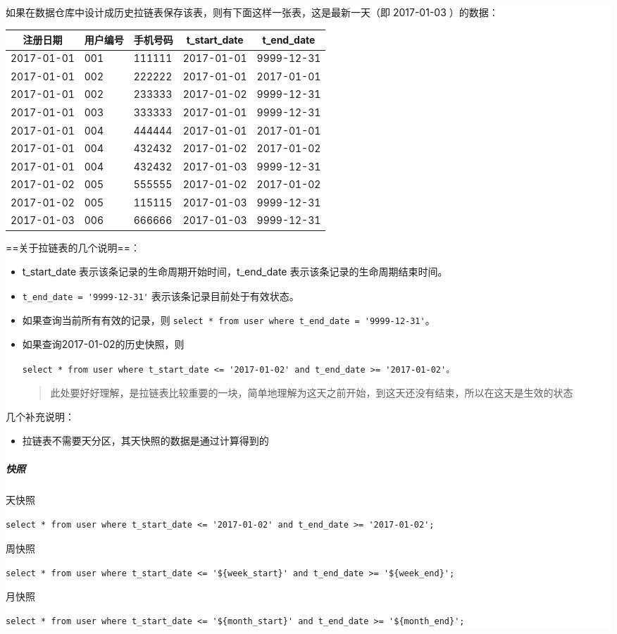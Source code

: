 如果在数据仓库中设计成历史拉链表保存该表，则有下面这样一张表，这是最新一天（即 2017-01-03 ）的数据：

| 注册日期       | 用户编号 | 手机号码   | t_start_date | t_end_date |
| ---------- | ---- | ------ | ------------ | ---------- |
| 2017-01-01 | 001  | 111111 | 2017-01-01   | 9999-12-31 |
| 2017-01-01 | 002  | 222222 | 2017-01-01   | 2017-01-01 |
| 2017-01-01 | 002  | 233333 | 2017-01-02   | 9999-12-31 |
| 2017-01-01 | 003  | 333333 | 2017-01-01   | 9999-12-31 |
| 2017-01-01 | 004  | 444444 | 2017-01-01   | 2017-01-01 |
| 2017-01-01 | 004  | 432432 | 2017-01-02   | 2017-01-02 |
| 2017-01-01 | 004  | 432432 | 2017-01-03   | 9999-12-31 |
| 2017-01-02 | 005  | 555555 | 2017-01-02   | 2017-01-02 |
| 2017-01-02 | 005  | 115115 | 2017-01-03   | 9999-12-31 |
| 2017-01-03 | 006  | 666666 | 2017-01-03   | 9999-12-31 |

==关于拉链表的几个说明==：

- t_start_date 表示该条记录的生命周期开始时间，t_end_date 表示该条记录的生命周期结束时间。

- `t_end_date = '9999-12-31'` 表示该条记录目前处于有效状态。

- 如果查询当前所有有效的记录，则 `select * from user where t_end_date = '9999-12-31'`。

- 如果查询2017-01-02的历史快照，则

  ```mysql
  select * from user where t_start_date <= '2017-01-02' and t_end_date >= '2017-01-02'。
  ```

  > 此处要好好理解，是拉链表比较重要的一块，简单地理解为这天之前开始，到这天还没有结束，所以在这天是生效的状态

几个补充说明：

- 拉链表不需要天分区，其天快照的数据是通过计算得到的

##### 快照

天快照

```mysql
select * from user where t_start_date <= '2017-01-02' and t_end_date >= '2017-01-02';
```

周快照

```mysql
select * from user where t_start_date <= '${week_start}' and t_end_date >= '${week_end}';
```

月快照

```mysql
select * from user where t_start_date <= '${month_start}' and t_end_date >= '${month_end}';
```
